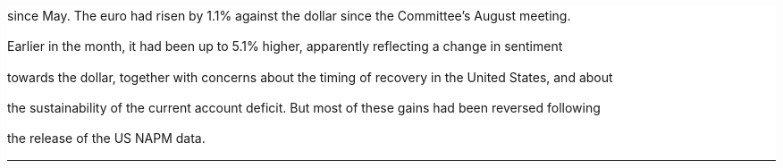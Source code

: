 since May. The euro had risen by 1.1% against the dollar since the Committee’s August meeting.

Earlier in the month, it had been up to 5.1% higher, apparently reflecting a change in sentiment

towards the dollar, together with concerns about the timing of recovery in the United States, and about

the sustainability of the current account deficit. But most of these gains had been reversed following

the release of the US NAPM data.


-----

